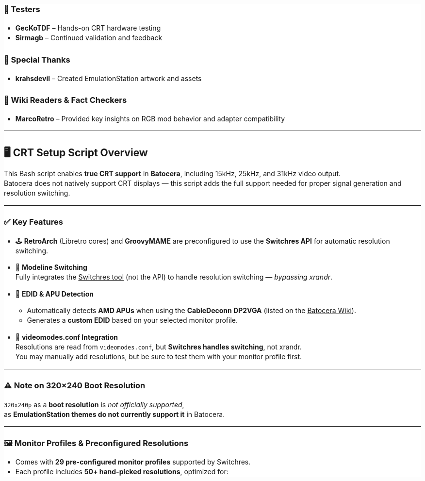 ### 🧪 Testers
- **GecKoTDF** – Hands-on CRT hardware testing  
- **Sirmagb** – Continued validation and feedback

### 🎨 Special Thanks
- **krahsdevil** – Created EmulationStation artwork and assets

### 📖 Wiki Readers & Fact Checkers

- **MarcoRetro** – Provided key insights on RGB mod behavior and adapter compatibility 

---
 
## 🖥️ CRT Setup Script Overview

This Bash script enables **true CRT support** in **Batocera**, including 15kHz, 25kHz, and 31kHz video output.  
Batocera does not natively support CRT displays — this script adds the full support needed for proper signal generation and resolution switching.

---

### ✅ Key Features
- 🕹️ **RetroArch** (Libretro cores) and **GroovyMAME** are preconfigured to use the **Switchres API** for automatic resolution switching.

- 🔁 **Modeline Switching**  
  Fully integrates the [Switchres tool](https://github.com/antonioginer/switchres/blob/master/README.md) (not the API) to handle resolution switching — *bypassing xrandr*.

- 🧠 **EDID & APU Detection**  
  - Automatically detects **AMD APUs** when using the **CableDeconn DP2VGA** (listed on the [Batocera Wiki](https://wiki.batocera.org/batocera-and-crt#displayport_to_vga_dac)).
  - Generates a **custom EDID** based on your selected monitor profile.

- 📁 **videomodes.conf Integration**  
  Resolutions are read from `videomodes.conf`, but **Switchres handles switching**, not xrandr.  
  You may manually add resolutions, but be sure to test them with your monitor profile first.

---

### ⚠️ Note on 320×240 Boot Resolution

`320x240p` as a **boot resolution** is *not officially supported*,  
as **EmulationStation themes do not currently support it** in Batocera.

---

### 🖼️ Monitor Profiles & Preconfigured Resolutions

- Comes with **29 pre-configured monitor profiles** supported by Switchres.
- Each profile includes **50+ hand-picked resolutions**, optimized for:
